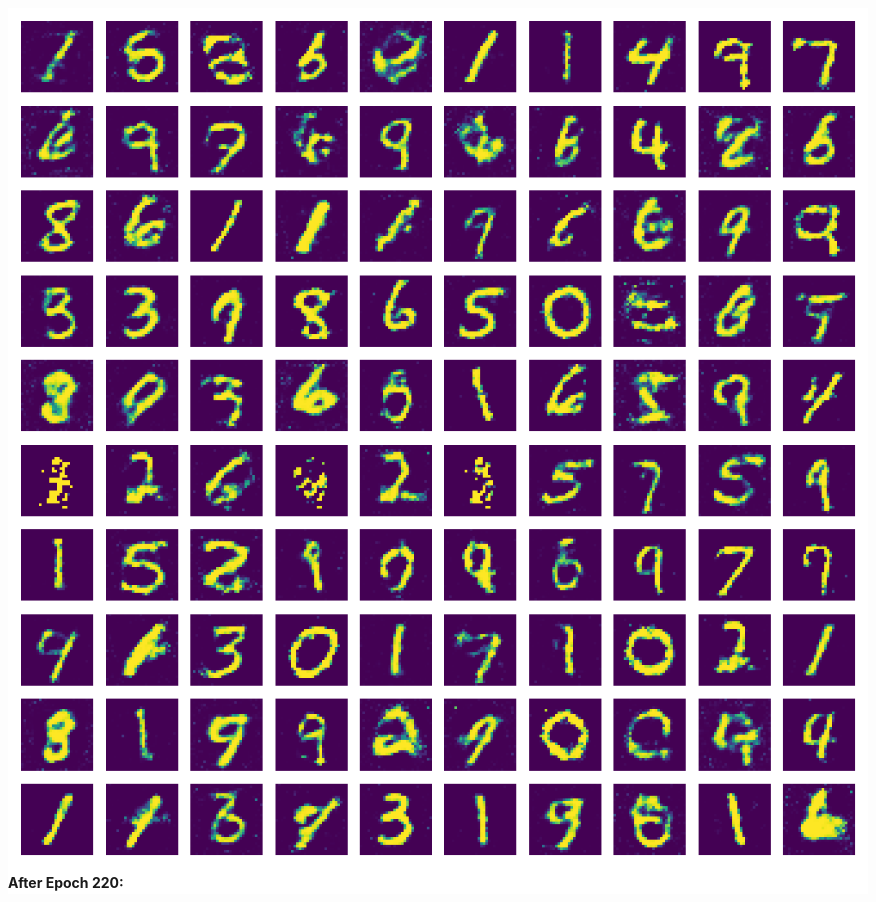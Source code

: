 ![](https://github.com/Suraj-Jha1508/Deep_Learning_CS677/blob/master/assignment_9/geneartive_model_image_0200.png)
	**After Epoch 220:**